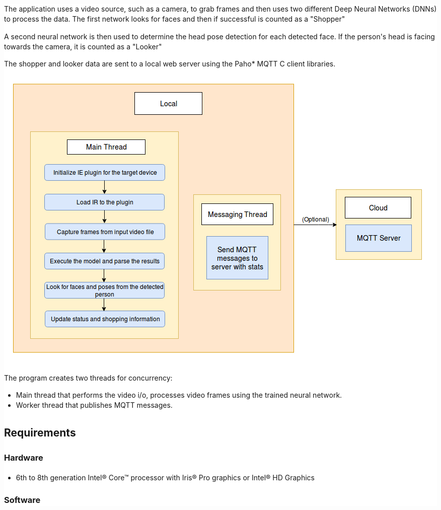 The application uses a video source, such as a camera, to grab frames and then uses two different Deep Neural Networks (DNNs) to process the data. The first network looks for faces and then if successful is counted as a "Shopper" 

A second neural network is then used to determine the head pose detection for each detected face. If the person's head is facing towards the camera, it is counted as a "Looker"

The shopper and looker data are sent to a local web server using the Paho* MQTT C client libraries.

![images](./images/arch_diagram.png)

The program creates two threads for concurrency:

 * Main thread that performs the video i/o, processes video frames using the trained neural network.
 * Worker thread that publishes MQTT messages.
	
		
## Requirements

### Hardware

* 6th to 8th generation Intel® Core™ processor with Iris® Pro graphics or Intel® HD Graphics

### Software
